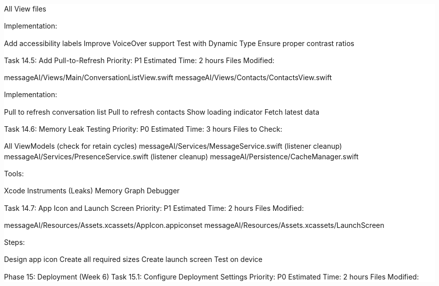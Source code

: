 All View files

Implementation:

Add accessibility labels
Improve VoiceOver support
Test with Dynamic Type
Ensure proper contrast ratios


Task 14.5: Add Pull-to-Refresh
Priority: P1
Estimated Time: 2 hours
Files Modified:

messageAI/Views/Main/ConversationListView.swift
messageAI/Views/Contacts/ContactsView.swift

Implementation:

Pull to refresh conversation list
Pull to refresh contacts
Show loading indicator
Fetch latest data


Task 14.6: Memory Leak Testing
Priority: P0
Estimated Time: 3 hours
Files to Check:

All ViewModels (check for retain cycles)
messageAI/Services/MessageService.swift (listener cleanup)
messageAI/Services/PresenceService.swift (listener cleanup)
messageAI/Persistence/CacheManager.swift

Tools:

Xcode Instruments (Leaks)
Memory Graph Debugger


Task 14.7: App Icon and Launch Screen
Priority: P1
Estimated Time: 2 hours
Files Modified:

messageAI/Resources/Assets.xcassets/AppIcon.appiconset
messageAI/Resources/Assets.xcassets/LaunchScreen

Steps:

Design app icon
Create all required sizes
Create launch screen
Test on device


Phase 15: Deployment (Week 6)
Task 15.1: Configure Deployment Settings
Priority: P0
Estimated Time: 2 hours
Files Modified:
